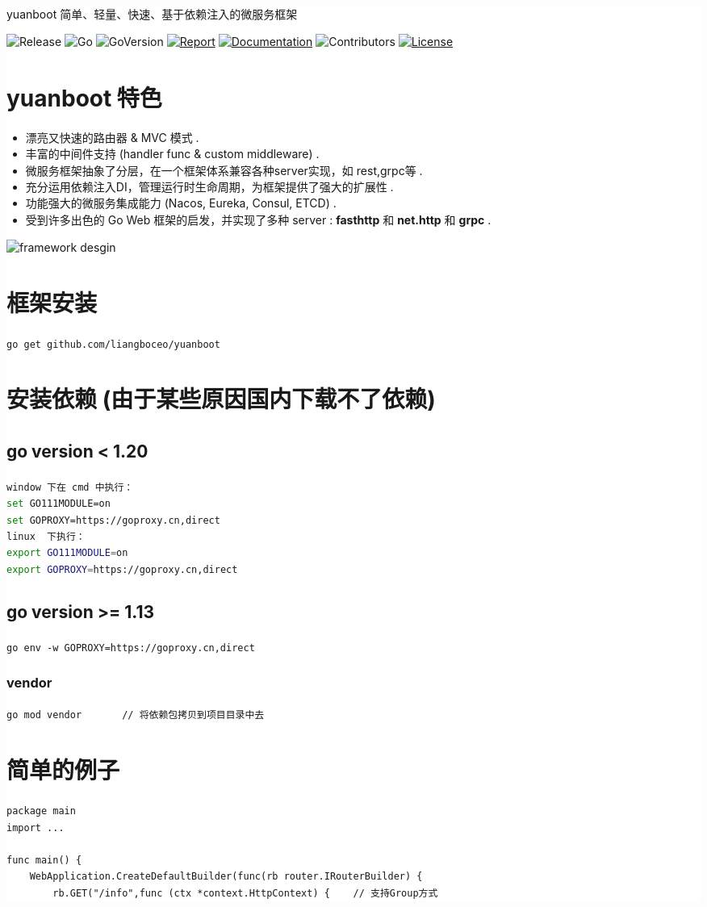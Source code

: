 
yuanboot 简单、轻量、快速、基于依赖注入的微服务框架


![Release](https://img.shields.io/github/v/tag/liangboceo/yuanboot.svg?color=24B898&label=release&logo=github&sort=semver)
![Go](https://github.com/liangboceo/yuanboot/workflows/Go/badge.svg)
![GoVersion](https://img.shields.io/github/go-mod/go-version/liangboceo/yuanboot)
[![Report](https://goreportcard.com/badge/github.com/liangboceo/yuanboot)](https://goreportcard.com/report/github.com/liangboceo/yuanboot)
[![Documentation](https://img.shields.io/badge/godoc-reference-blue.svg?color=24B898&logo=go&logoColor=ffffff)](https://godoc.org/github.com/liangboceo/yuanboot)
![Contributors](https://img.shields.io/github/contributors/liangboceo/yuanboot.svg)
[![License](https://img.shields.io/badge/License-MIT-green.svg)](https://opensource.org/licenses/MIT)

# yuanboot 特色
- 漂亮又快速的路由器 & MVC 模式 .
- 丰富的中间件支持 (handler func & custom middleware) .
- 微服务框架抽象了分层，在一个框架体系兼容各种server实现，如 rest,grpc等 .
- 充分运用依赖注入DI，管理运行时生命周期，为框架提供了强大的扩展性 .
- 功能强大的微服务集成能力 (Nacos, Eureka, Consul, ETCD) .
- 受到许多出色的 Go Web 框架的启发，并实现了多种 server : **fasthttp** 和 **net.http** 和 **grpc** .

![framework desgin](https://mnur-prod-public.oss-cn-beijing.aliyuncs.com/0/tech/framework-desgin.jpg)


# 框架安装
```bash
go get github.com/liangboceo/yuanboot
```
# 安装依赖 (由于某些原因国内下载不了依赖)
##  go version < 1.20
```bash
window 下在 cmd 中执行：
set GO111MODULE=on
set GOPROXY=https://goproxy.cn,direct
linux  下执行：
export GO111MODULE=on
export GOPROXY=https://goproxy.cn,direct
```
##  go version >= 1.13
```
go env -w GOPROXY=https://goproxy.cn,direct
```
### vendor
```
go mod vendor       // 将依赖包拷贝到项目目录中去
```
# 简单的例子
```golang
package main
import ...

func main() {
	WebApplication.CreateDefaultBuilder(func(rb router.IRouterBuilder) {
        rb.GET("/info",func (ctx *context.HttpContext) {    // 支持Group方式
```